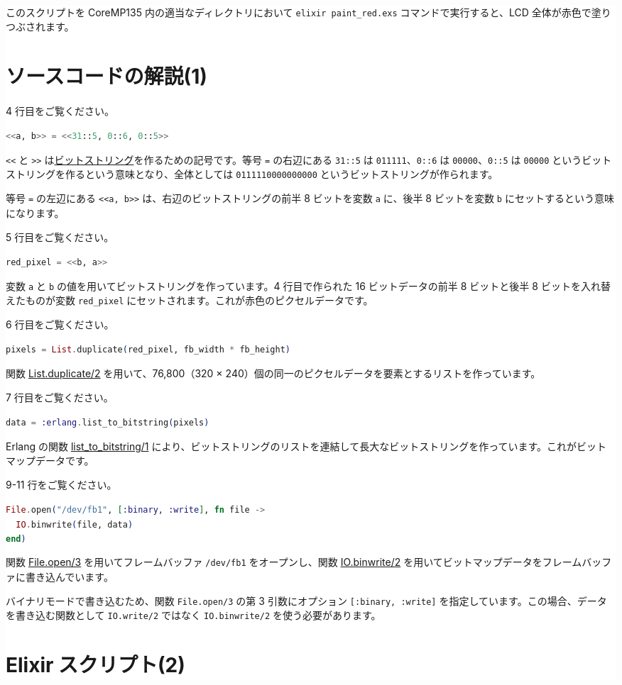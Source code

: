 このスクリプトを CoreMP135 内の適当なディレクトリにおいて `elixir paint_red.exs` コマンドで実行すると、LCD 全体が赤色で塗りつぶされます。

# ソースコードの解説(1)

4 行目をご覧ください。

```elixir
<<a, b>> = <<31::5, 0::6, 0::5>>
```

`<<` と `>>` は[ビットストリング](https://hexdocs.pm/elixir/binaries-strings-and-charlists.html#bitstrings)を作るための記号です。等号 `=` の右辺にある `31::5` は `011111`、`0::6` は `00000`、`0::5` は `00000` というビットストリングを作るという意味となり、全体としては `0111110000000000` というビットストリングが作られます。

等号 `=` の左辺にある `<<a, b>>` は、右辺のビットストリングの前半 8 ビットを変数 `a` に、後半 8 ビットを変数 `b` にセットするという意味になります。

5 行目をご覧ください。

```elixir
red_pixel = <<b, a>>
```

変数 `a` と `b` の値を用いてビットストリングを作っています。4 行目で作られた 16 ビットデータの前半 8 ビットと後半 8 ビットを入れ替えたものが変数 `red_pixel` にセットされます。これが赤色のピクセルデータです。

6 行目をご覧ください。

```elixir
pixels = List.duplicate(red_pixel, fb_width * fb_height)
```

関数 [List.duplicate/2](https://hexdocs.pm/elixir/1.12/List.html#duplicate/2) を用いて、76,800（320 × 240）個の同一のピクセルデータを要素とするリストを作っています。

7 行目をご覧ください。

```elixir
data = :erlang.list_to_bitstring(pixels)
```

Erlang の関数 [list_to_bitstring/1](https://erlang.org/documentation/doc-10.0/erts-10.0/doc/html/erlang.html#list_to_bitstring-1) により、ビットストリングのリストを連結して長大なビットストリングを作っています。これがビットマップデータです。

9-11 行をご覧ください。

```elixir
File.open("/dev/fb1", [:binary, :write], fn file ->
  IO.binwrite(file, data)
end)
```

関数 [File.open/3](https://hexdocs.pm/elixir/File.html#open/3) を用いてフレームバッファ `/dev/fb1` をオープンし、関数 [IO.binwrite/2](https://hexdocs.pm/elixir/IO.html#binwrite/2) を用いてビットマップデータをフレームバッファに書き込んでいます。

バイナリモードで書き込むため、関数 `File.open/3` の第 3 引数にオプション `[:binary, :write]` を指定しています。この場合、データを書き込む関数として `IO.write/2` ではなく `IO.binwrite/2` を使う必要があります。

# Elixir スクリプト(2)
